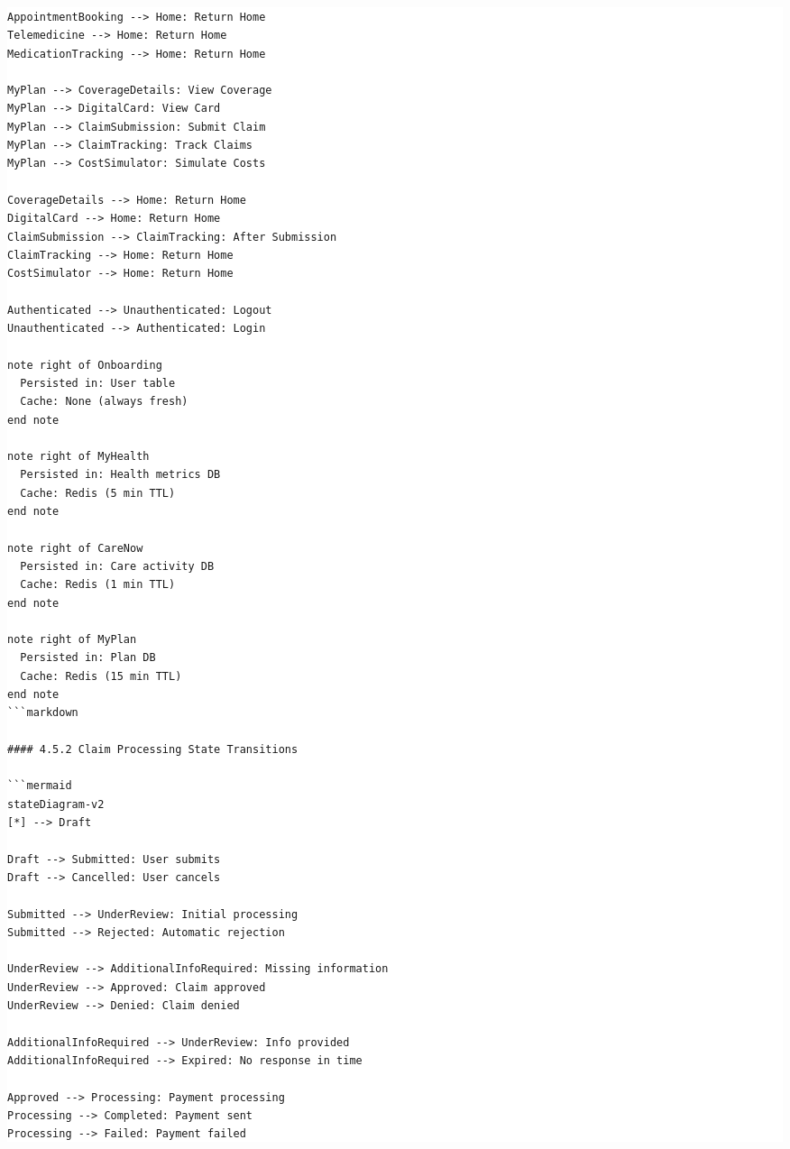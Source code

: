 ```mermaid
AppointmentBooking --> Home: Return Home
Telemedicine --> Home: Return Home
MedicationTracking --> Home: Return Home

MyPlan --> CoverageDetails: View Coverage
MyPlan --> DigitalCard: View Card
MyPlan --> ClaimSubmission: Submit Claim
MyPlan --> ClaimTracking: Track Claims
MyPlan --> CostSimulator: Simulate Costs

CoverageDetails --> Home: Return Home
DigitalCard --> Home: Return Home
ClaimSubmission --> ClaimTracking: After Submission
ClaimTracking --> Home: Return Home
CostSimulator --> Home: Return Home

Authenticated --> Unauthenticated: Logout
Unauthenticated --> Authenticated: Login

note right of Onboarding
  Persisted in: User table
  Cache: None (always fresh)
end note

note right of MyHealth
  Persisted in: Health metrics DB
  Cache: Redis (5 min TTL)
end note

note right of CareNow
  Persisted in: Care activity DB
  Cache: Redis (1 min TTL)
end note

note right of MyPlan
  Persisted in: Plan DB
  Cache: Redis (15 min TTL)
end note
```markdown

#### 4.5.2 Claim Processing State Transitions

```mermaid
stateDiagram-v2
[*] --> Draft

Draft --> Submitted: User submits
Draft --> Cancelled: User cancels

Submitted --> UnderReview: Initial processing
Submitted --> Rejected: Automatic rejection

UnderReview --> AdditionalInfoRequired: Missing information
UnderReview --> Approved: Claim approved
UnderReview --> Denied: Claim denied

AdditionalInfoRequired --> UnderReview: Info provided
AdditionalInfoRequired --> Expired: No response in time

Approved --> Processing: Payment processing
Processing --> Completed: Payment sent
Processing --> Failed: Payment failed

```
